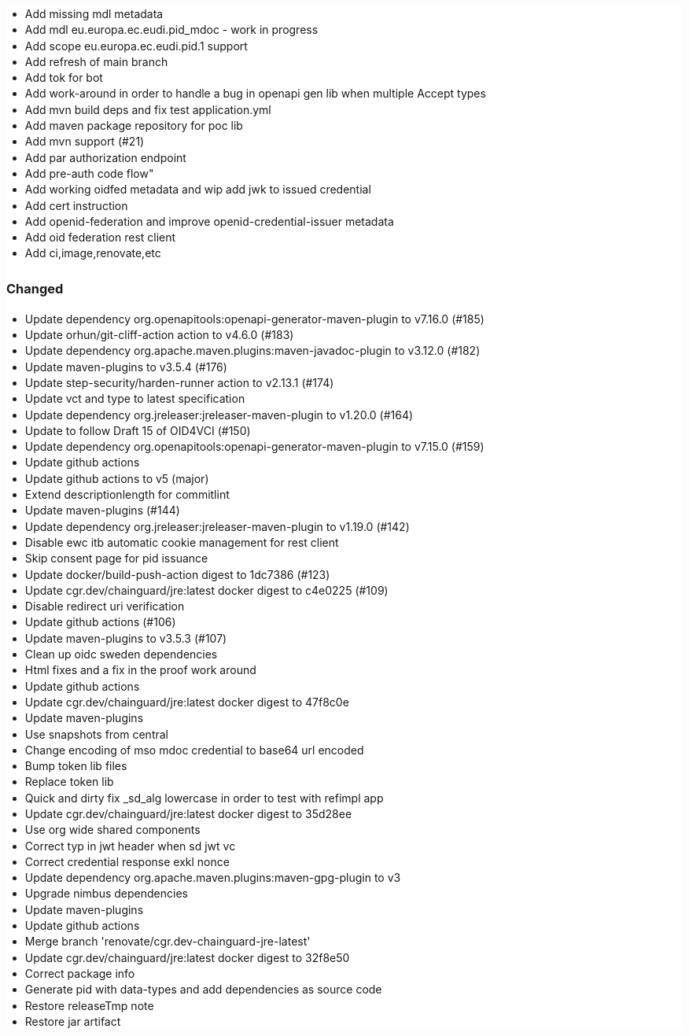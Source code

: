 - Add missing mdl metadata
- Add mdl eu.europa.ec.eudi.pid_mdoc - work in progress
- Add scope eu.europa.ec.eudi.pid.1 support
- Add refresh of main branch
- Add tok for bot
- Add work-around in order to handle a bug in openapi gen lib when multiple Accept types
- Add mvn build deps and fix test application.yml
- Add maven package repository for poc lib
- Add mvn support (#21)
- Add par authorization endpoint
- Add pre-auth code flow"
- Add working oidfed metadata and wip add jwk to issued credential
- Add cert instruction
- Add openid-federation and improve openid-credential-issuer metadata
- Add oid federation rest client
- Add ci,image,renovate,etc

### Changed

- Update dependency org.openapitools:openapi-generator-maven-plugin to v7.16.0 (#185)
- Update orhun/git-cliff-action action to v4.6.0 (#183)
- Update dependency org.apache.maven.plugins:maven-javadoc-plugin to v3.12.0 (#182)
- Update maven-plugins to v3.5.4 (#176)
- Update step-security/harden-runner action to v2.13.1 (#174)
- Update vct and type to latest specification
- Update dependency org.jreleaser:jreleaser-maven-plugin to v1.20.0 (#164)
- Update to follow Draft 15 of OID4VCI (#150)
- Update dependency org.openapitools:openapi-generator-maven-plugin to v7.15.0 (#159)
- Update github actions
- Update github actions to v5 (major)
- Extend descriptionlength for commitlint
- Update maven-plugins (#144)
- Update dependency org.jreleaser:jreleaser-maven-plugin to v1.19.0 (#142)
- Disable ewc itb automatic cookie management for rest client
- Skip consent page for pid issuance
- Update docker/build-push-action digest to 1dc7386 (#123)
- Update cgr.dev/chainguard/jre:latest docker digest to c4e0225 (#109)
- Disable redirect uri verification
- Update github actions (#106)
- Update maven-plugins to v3.5.3 (#107)
- Clean up oidc sweden dependencies
- Html fixes and a fix in the proof work around
- Update github actions
- Update cgr.dev/chainguard/jre:latest docker digest to 47f8c0e
- Update maven-plugins
- Use snapshots from central
- Change encoding of mso mdoc credential to base64 url encoded
- Bump token lib files
- Replace token lib
- Quick and dirty fix _sd_alg lowercase in order to test with refimpl app
- Update cgr.dev/chainguard/jre:latest docker digest to 35d28ee
- Use org wide shared components
- Correct typ in jwt header when sd jwt vc
- Correct credential response exkl nonce
- Update dependency org.apache.maven.plugins:maven-gpg-plugin to v3
- Upgrade nimbus dependencies
- Update maven-plugins
- Update github actions
- Merge branch 'renovate/cgr.dev-chainguard-jre-latest'
- Update cgr.dev/chainguard/jre:latest docker digest to 32f8e50
- Correct package info
- Generate pid with data-types and add dependencies as source code
- Restore releaseTmp note
- Restore jar artifact